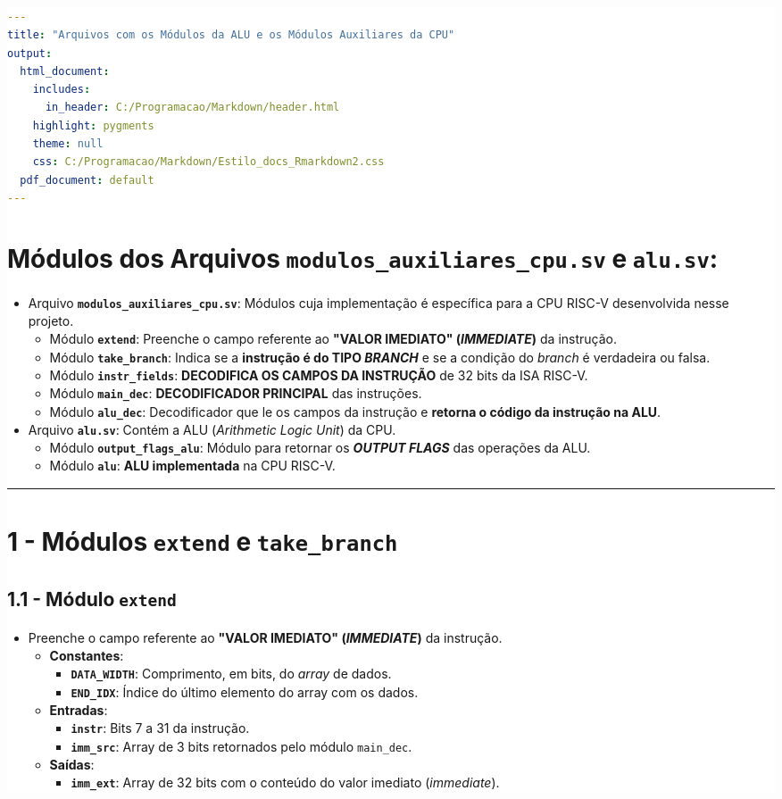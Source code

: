 ```yaml
---
title: "Arquivos com os Módulos da ALU e os Módulos Auxiliares da CPU"
output:
  html_document:
    includes:
      in_header: C:/Programacao/Markdown/header.html
    highlight: pygments
    theme: null
    css: C:/Programacao/Markdown/Estilo_docs_Rmarkdown2.css
  pdf_document: default
---       
```

         
<style type="text/css">
.main-container {
  max-width: 1800px;
  margin-left: auto;
  margin-right: auto;
}
</style>   
        


#  Módulos dos Arquivos `modulos_auxiliares_cpu.sv` e `alu.sv`:       
 - Arquivo **`modulos_auxiliares_cpu.sv`**: Módulos cuja implementação é específica para a CPU RISC-V desenvolvida nesse projeto.        
	- Módulo **`extend`**: Preenche o campo referente ao **"VALOR IMEDIATO" (_IMMEDIATE_)** da instrução.      
	- Módulo **`take_branch`**: Indica se a **instrução é do TIPO _BRANCH_** e se a condição do _branch_ é verdadeira ou falsa.      
	- Módulo **`instr_fields`**: **DECODIFICA OS CAMPOS DA INSTRUÇÃO** de 32 bits da ISA RISC-V.      
	- Módulo **`main_dec`**: **DECODIFICADOR PRINCIPAL** das instruções.      
	- Módulo **`alu_dec`**: Decodificador que le os campos da instrução e **retorna o código da instrução na ALU**.      
 - Arquivo **`alu.sv`**: Contém a ALU (_Arithmetic Logic Unit_) da CPU.    
	- Módulo **`output_flags_alu`**: Módulo para retornar os **_OUTPUT FLAGS_** das operações da ALU.      
	- Módulo **`alu`**: **ALU implementada** na CPU RISC-V.    
        
---       
         



# 1 - Módulos `extend` e `take_branch`     
         

## 1.1 - Módulo `extend`
 - Preenche o campo referente ao **"VALOR IMEDIATO" (_IMMEDIATE_)** da instrução.       
	- **Constantes**:       
		- **`DATA_WIDTH`**: Comprimento, em bits, do _array_ de dados.      
		- **`END_IDX`**: Índice do último elemento do array com os dados.      
	- **Entradas**:      
		- **`instr`**: Bits 7 a 31 da instrução.     
		- **`imm_src`**: Array de 3 bits retornados pelo módulo `main_dec`.     
	- **Saídas**:        
		- **`imm_ext`**: Array de 32 bits com o conteúdo do valor imediato (_immediate_).      
        
